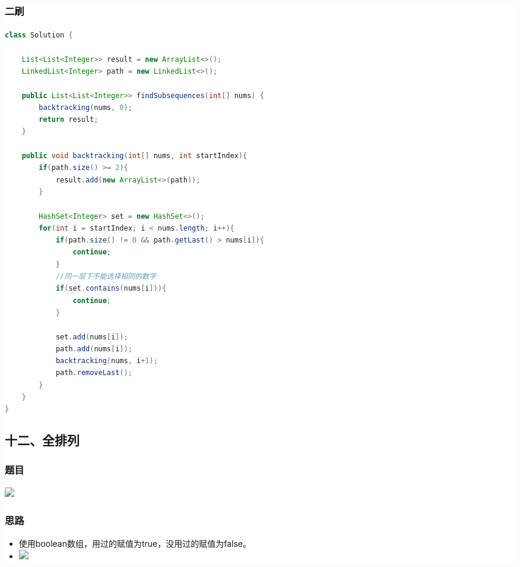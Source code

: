 

### 二刷

```java
class Solution {

    List<List<Integer>> result = new ArrayList<>();
    LinkedList<Integer> path = new LinkedList<>();

    public List<List<Integer>> findSubsequences(int[] nums) {
        backtracking(nums, 0);
        return result;
    }

    public void backtracking(int[] nums, int startIndex){
        if(path.size() >= 2){
            result.add(new ArrayList<>(path));
        }

        HashSet<Integer> set = new HashSet<>();
        for(int i = startIndex; i < nums.length; i++){
            if(path.size() != 0 && path.getLast() > nums[i]){
                continue;
            }
            //同一层下不能选择相同的数字
            if(set.contains(nums[i])){
                continue;
            }

            set.add(nums[i]);
            path.add(nums[i]);
            backtracking(nums, i+1);
            path.removeLast();
        }
    }
}
```



## 十二、全排列

### 题目

![](https://raw.githubusercontent.com/vankykoo/javaStudy/main/%E6%95%B0%E6%8D%AE%E7%BB%93%E6%9E%84%E5%AD%A6%E4%B9%A0%E9%A2%98%E7%9B%AE/backtracking/11.png)



### 思路

* 使用boolean数组，用过的赋值为true，没用过的赋值为false。
* ![](https://code-thinking-1253855093.file.myqcloud.com/pics/20201209174225145.png)
